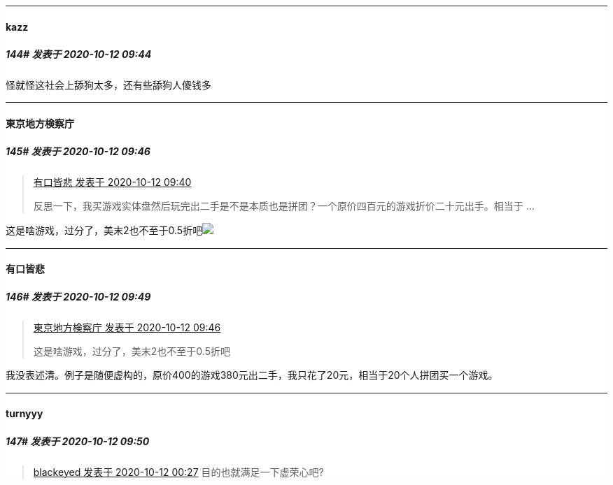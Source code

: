 -----

####  kazz  
##### 144#       发表于 2020-10-12 09:44




怪就怪这社会上舔狗太多，还有些舔狗人傻钱多







-----

####  東京地方検察庁  
##### 145#       发表于 2020-10-12 09:46



<blockquote><a href="httphttps://bbs.saraba1st.com/2b/forum.php?mod=redirect&amp;goto=findpost&amp;pid=49025059&amp;ptid=1964634" target="_blank">有口皆悲 发表于 2020-10-12 09:40</a>

反思一下，我买游戏实体盘然后玩完出二手是不是本质也是拼团？一个原价四百元的游戏折价二十元出手。相当于 ...</blockquote>
这是啥游戏，过分了，美末2也不至于0.5折吧<img src="https://static.saraba1st.com/image/smiley/face2017/067.png" referrerpolicy="no-referrer">







-----

####  有口皆悲  
##### 146#       发表于 2020-10-12 09:49



<blockquote><a href="httphttps://bbs.saraba1st.com/2b/forum.php?mod=redirect&amp;goto=findpost&amp;pid=49025133&amp;ptid=1964634" target="_blank">東京地方検察庁 发表于 2020-10-12 09:46</a>

这是啥游戏，过分了，美末2也不至于0.5折吧</blockquote>
我没表述清。例子是随便虚构的，原价400的游戏380元出二手，我只花了20元，相当于20个人拼团买一个游戏。







-----

####  turnyyy  
##### 147#       发表于 2020-10-12 09:50



<blockquote><a href="httphttps://bbs.saraba1st.com/2b/forum.php?mod=redirect&amp;goto=findpost&amp;pid=49023362&amp;ptid=1964634" target="_blank">blackeyed 发表于 2020-10-12 00:27</a>
目的也就满足一下虚荣心吧?
